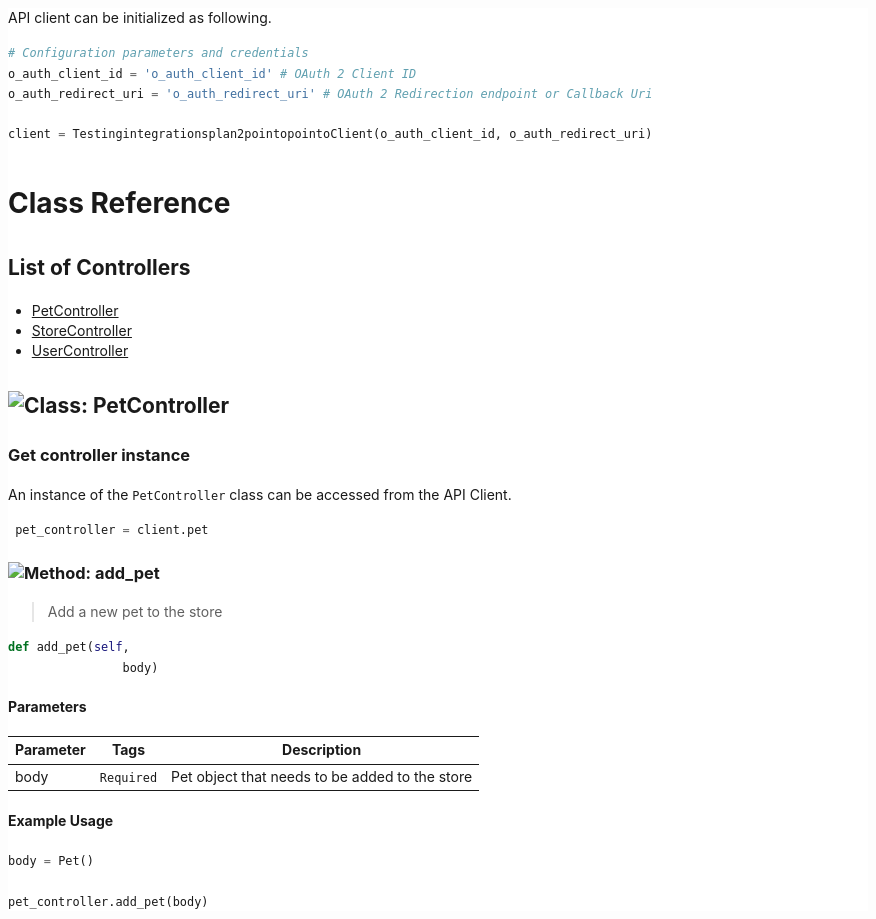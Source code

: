 

API client can be initialized as following.

```python
# Configuration parameters and credentials
o_auth_client_id = 'o_auth_client_id' # OAuth 2 Client ID
o_auth_redirect_uri = 'o_auth_redirect_uri' # OAuth 2 Redirection endpoint or Callback Uri

client = Testingintegrationsplan2pointopointoClient(o_auth_client_id, o_auth_redirect_uri)
```



# Class Reference

## <a name="list_of_controllers"></a>List of Controllers

* [PetController](#pet_controller)
* [StoreController](#store_controller)
* [UserController](#user_controller)

## <a name="pet_controller"></a>![Class: ](https://apidocs.io/img/class.png ".PetController") PetController

### Get controller instance

An instance of the ``` PetController ``` class can be accessed from the API Client.

```python
 pet_controller = client.pet
```

### <a name="add_pet"></a>![Method: ](https://apidocs.io/img/method.png ".PetController.add_pet") add_pet

> Add a new pet to the store

```python
def add_pet(self,
                body)
```

#### Parameters

| Parameter | Tags | Description |
|-----------|------|-------------|
| body |  ``` Required ```  | Pet object that needs to be added to the store |



#### Example Usage

```python
body = Pet()

pet_controller.add_pet(body)

```
